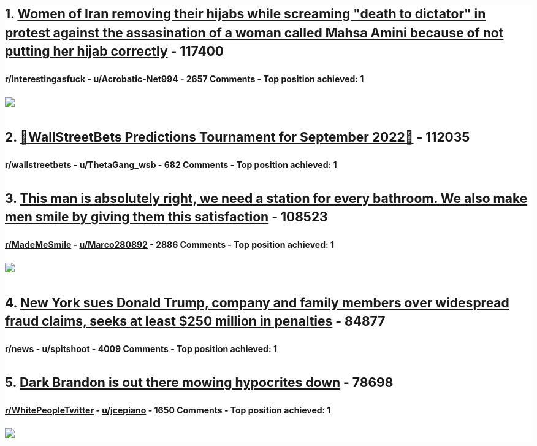 ## 1. [Women of Iran removing their hijabs while screaming "death to dictator" in protest against the assasination of a woman called Mahsa Amini because of not putting her hijab correctly](http://reddit.com/r/interestingasfuck/comments/xkbxe8/women_of_iran_removing_their_hijabs_while/) - 117400
#### [r/interestingasfuck](http://reddit.com/r/interestingasfuck) - [u/Acrobatic-Net994](http://reddit.com/u/Acrobatic-Net994) - 2657 Comments - Top position achieved: 1

<a href="https://v.redd.it/mluw5yzc29p91"><img src="https://b.thumbs.redditmedia.com/Q5cyI86m9LbNyJy1dFdUl4gI4Tj9BKRykPlbCWwHrXA.jpg"></img></a>

## 2. [🔮WallStreetBets Predictions Tournament for September 2022🔮](http://reddit.com/r/wallstreetbets/comments/x2xl6r/wallstreetbets_predictions_tournament_for/) - 112035
#### [r/wallstreetbets](http://reddit.com/r/wallstreetbets) - [u/ThetaGang_wsb](http://reddit.com/u/ThetaGang_wsb) - 682 Comments - Top position achieved: 1

## 3. [This man is absolutely right, we need a station for every bathroom. We also make men smile by giving them this satisfaction](http://reddit.com/r/MadeMeSmile/comments/xjzue6/this_man_is_absolutely_right_we_need_a_station/) - 108523
#### [r/MadeMeSmile](http://reddit.com/r/MadeMeSmile) - [u/Marco280892](http://reddit.com/u/Marco280892) - 2886 Comments - Top position achieved: 1

<a href="https://i.redd.it/w7a1xriqi6p91.jpg"><img src="https://b.thumbs.redditmedia.com/e676HWWtLP_FYOUw1zxD0wxT8V_wajGehmWsWO0TwhM.jpg"></img></a>

## 4. [New York sues Donald Trump, company and family members over widespread fraud claims, seeks at least $250 million in penalties](http://reddit.com/r/news/comments/xk8420/new_york_sues_donald_trump_company_and_family/) - 84877
#### [r/news](http://reddit.com/r/news) - [u/spitshoot](http://reddit.com/u/spitshoot) - 4009 Comments - Top position achieved: 1

## 5. [Dark Brandon is out there mowing hypocrites down](http://reddit.com/r/WhitePeopleTwitter/comments/xkf8er/dark_brandon_is_out_there_mowing_hypocrites_down/) - 78698
#### [r/WhitePeopleTwitter](http://reddit.com/r/WhitePeopleTwitter) - [u/jcepiano](http://reddit.com/u/jcepiano) - 1650 Comments - Top position achieved: 1

<a href="https://i.imgur.com/JHo9n1g.jpg"><img src="https://b.thumbs.redditmedia.com/p2Z1YiIIOJLHcbWaCXlI_d4LjEMBfKn3ljK90whbpWI.jpg"></img></a>
